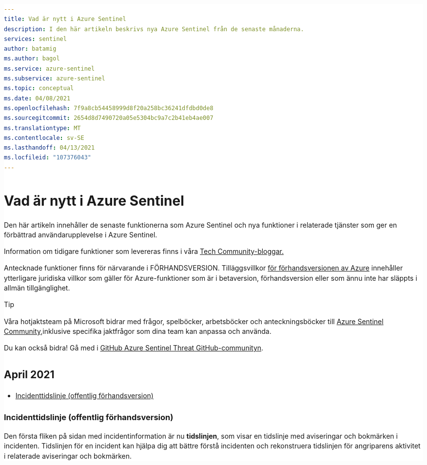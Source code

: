 ```yaml
---
title: Vad är nytt i Azure Sentinel
description: I den här artikeln beskrivs nya Azure Sentinel från de senaste månaderna.
services: sentinel
author: batamig
ms.author: bagol
ms.service: azure-sentinel
ms.subservice: azure-sentinel
ms.topic: conceptual
ms.date: 04/08/2021
ms.openlocfilehash: 7f9a8cb54458999d8f20a258bc36241dfdbd0de8
ms.sourcegitcommit: 2654d8d7490720a05e5304bc9a7c2b41eb4ae007
ms.translationtype: MT
ms.contentlocale: sv-SE
ms.lasthandoff: 04/13/2021
ms.locfileid: "107376043"
---
```

# <a name="whats-new-in-azure-sentinel"></a>Vad är nytt i Azure Sentinel

Den här artikeln innehåller de senaste funktionerna som Azure Sentinel och nya funktioner i relaterade tjänster som ger en förbättrad användarupplevelse i Azure Sentinel.

Information om tidigare funktioner som levereras finns i våra [Tech Community-bloggar.](https://techcommunity.microsoft.com/t5/azure-sentinel/bg-p/AzureSentinelBlog/label-name/What's%20New)

Antecknade funktioner finns för närvarande i FÖRHANDSVERSION. Tilläggsvillkor [för förhandsversionen av Azure](https://azure.microsoft.com/support/legal/preview-supplemental-terms/) innehåller ytterligare juridiska villkor som gäller för Azure-funktioner som är i betaversion, förhandsversion eller som ännu inte har släppts i allmän tillgänglighet.


> [!TIP]
> Våra hotjaktsteam på Microsoft bidrar med frågor, spelböcker, arbetsböcker och anteckningsböcker [](https://github.com/Azure/Azure-Sentinel) till [Azure Sentinel Community,](https://github.com/Azure/Azure-Sentinel)inklusive specifika jaktfrågor som dina team kan anpassa och använda.
>
> Du kan också bidra! Gå med i [GitHub Azure Sentinel Threat GitHub-communityn](https://github.com/Azure/Azure-Sentinel/wiki).
>

## <a name="april-2021"></a>April 2021

- [Incidenttidslinje (offentlig förhandsversion)](#incident-timeline-public-preview)

### <a name="incident-timeline-public-preview"></a>Incidenttidslinje (offentlig förhandsversion)

Den första fliken på sidan med incidentinformation är nu **tidslinjen**, som visar en tidslinje med aviseringar och bokmärken i incidenten. Tidslinjen för en incident kan hjälpa dig att bättre förstå incidenten och rekonstruera tidslinjen för angriparens aktivitet i relaterade aviseringar och bokmärken.
